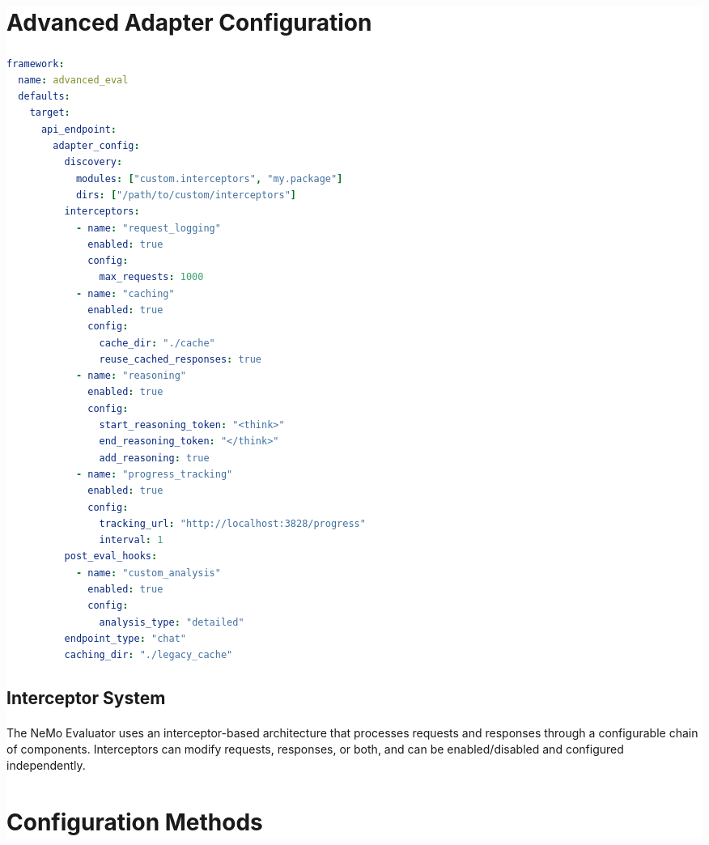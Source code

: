 # Advanced Adapter Configuration

```yaml
framework:
  name: advanced_eval
  defaults:
    target:
      api_endpoint:
        adapter_config:
          discovery:
            modules: ["custom.interceptors", "my.package"]
            dirs: ["/path/to/custom/interceptors"]
          interceptors:
            - name: "request_logging"
              enabled: true
              config:
                max_requests: 1000
            - name: "caching"
              enabled: true
              config:
                cache_dir: "./cache"
                reuse_cached_responses: true
            - name: "reasoning"
              enabled: true
              config:
                start_reasoning_token: "<think>"
                end_reasoning_token: "</think>"
                add_reasoning: true
            - name: "progress_tracking"
              enabled: true
              config:
                tracking_url: "http://localhost:3828/progress"
                interval: 1
          post_eval_hooks:
            - name: "custom_analysis"
              enabled: true
              config:
                analysis_type: "detailed"
          endpoint_type: "chat"
          caching_dir: "./legacy_cache"
```

## Interceptor System

The NeMo Evaluator uses an interceptor-based architecture that processes requests and responses through a configurable chain of components. Interceptors can modify requests, responses, or both, and can be enabled/disabled and configured independently.

# Configuration Methods
